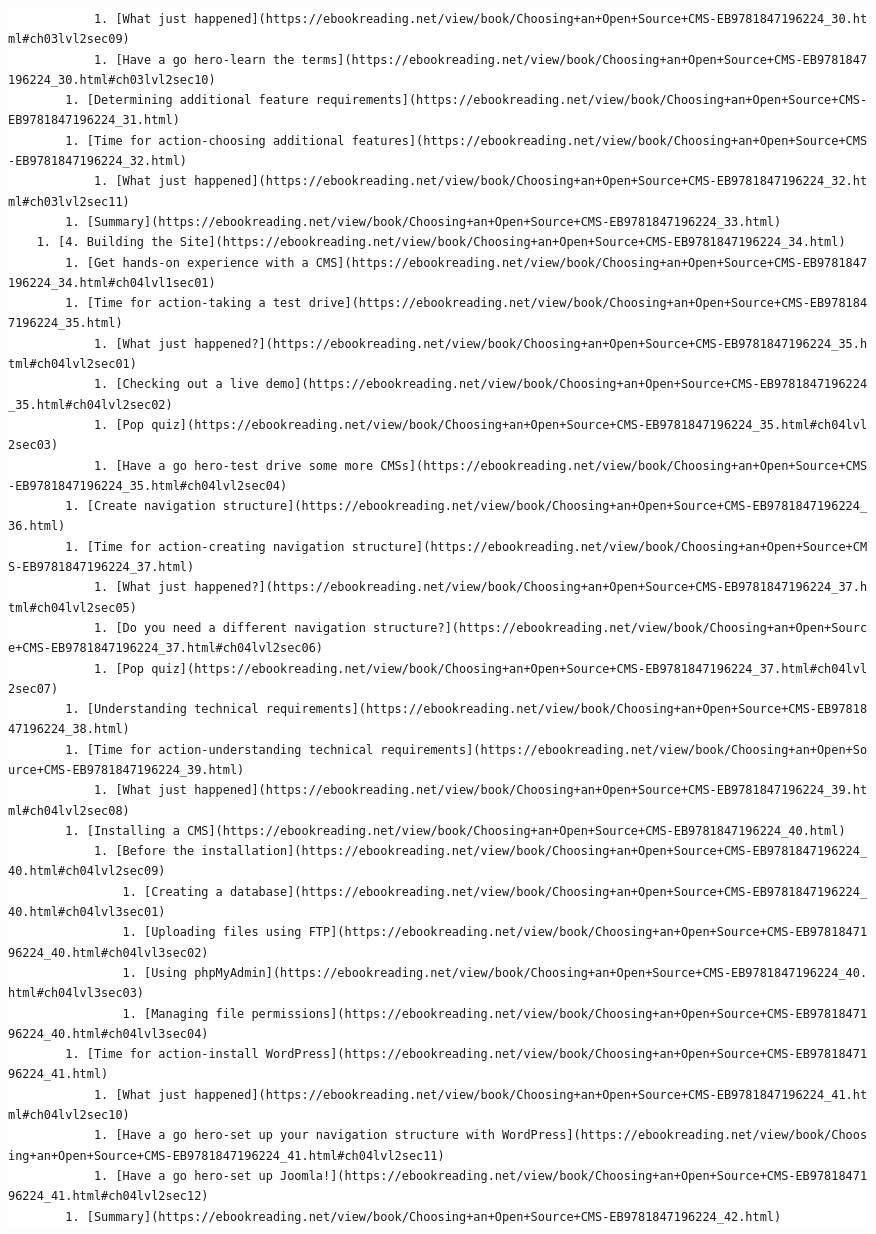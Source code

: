                 1. [What just happened](https://ebookreading.net/view/book/Choosing+an+Open+Source+CMS-EB9781847196224_30.html#ch03lvl2sec09)
                1. [Have a go hero-learn the terms](https://ebookreading.net/view/book/Choosing+an+Open+Source+CMS-EB9781847196224_30.html#ch03lvl2sec10)
            1. [Determining additional feature requirements](https://ebookreading.net/view/book/Choosing+an+Open+Source+CMS-EB9781847196224_31.html)
            1. [Time for action-choosing additional features](https://ebookreading.net/view/book/Choosing+an+Open+Source+CMS-EB9781847196224_32.html)
                1. [What just happened](https://ebookreading.net/view/book/Choosing+an+Open+Source+CMS-EB9781847196224_32.html#ch03lvl2sec11)
            1. [Summary](https://ebookreading.net/view/book/Choosing+an+Open+Source+CMS-EB9781847196224_33.html)
        1. [4. Building the Site](https://ebookreading.net/view/book/Choosing+an+Open+Source+CMS-EB9781847196224_34.html)
            1. [Get hands-on experience with a CMS](https://ebookreading.net/view/book/Choosing+an+Open+Source+CMS-EB9781847196224_34.html#ch04lvl1sec01)
            1. [Time for action-taking a test drive](https://ebookreading.net/view/book/Choosing+an+Open+Source+CMS-EB9781847196224_35.html)
                1. [What just happened?](https://ebookreading.net/view/book/Choosing+an+Open+Source+CMS-EB9781847196224_35.html#ch04lvl2sec01)
                1. [Checking out a live demo](https://ebookreading.net/view/book/Choosing+an+Open+Source+CMS-EB9781847196224_35.html#ch04lvl2sec02)
                1. [Pop quiz](https://ebookreading.net/view/book/Choosing+an+Open+Source+CMS-EB9781847196224_35.html#ch04lvl2sec03)
                1. [Have a go hero-test drive some more CMSs](https://ebookreading.net/view/book/Choosing+an+Open+Source+CMS-EB9781847196224_35.html#ch04lvl2sec04)
            1. [Create navigation structure](https://ebookreading.net/view/book/Choosing+an+Open+Source+CMS-EB9781847196224_36.html)
            1. [Time for action-creating navigation structure](https://ebookreading.net/view/book/Choosing+an+Open+Source+CMS-EB9781847196224_37.html)
                1. [What just happened?](https://ebookreading.net/view/book/Choosing+an+Open+Source+CMS-EB9781847196224_37.html#ch04lvl2sec05)
                1. [Do you need a different navigation structure?](https://ebookreading.net/view/book/Choosing+an+Open+Source+CMS-EB9781847196224_37.html#ch04lvl2sec06)
                1. [Pop quiz](https://ebookreading.net/view/book/Choosing+an+Open+Source+CMS-EB9781847196224_37.html#ch04lvl2sec07)
            1. [Understanding technical requirements](https://ebookreading.net/view/book/Choosing+an+Open+Source+CMS-EB9781847196224_38.html)
            1. [Time for action-understanding technical requirements](https://ebookreading.net/view/book/Choosing+an+Open+Source+CMS-EB9781847196224_39.html)
                1. [What just happened](https://ebookreading.net/view/book/Choosing+an+Open+Source+CMS-EB9781847196224_39.html#ch04lvl2sec08)
            1. [Installing a CMS](https://ebookreading.net/view/book/Choosing+an+Open+Source+CMS-EB9781847196224_40.html)
                1. [Before the installation](https://ebookreading.net/view/book/Choosing+an+Open+Source+CMS-EB9781847196224_40.html#ch04lvl2sec09)
                    1. [Creating a database](https://ebookreading.net/view/book/Choosing+an+Open+Source+CMS-EB9781847196224_40.html#ch04lvl3sec01)
                    1. [Uploading files using FTP](https://ebookreading.net/view/book/Choosing+an+Open+Source+CMS-EB9781847196224_40.html#ch04lvl3sec02)
                    1. [Using phpMyAdmin](https://ebookreading.net/view/book/Choosing+an+Open+Source+CMS-EB9781847196224_40.html#ch04lvl3sec03)
                    1. [Managing file permissions](https://ebookreading.net/view/book/Choosing+an+Open+Source+CMS-EB9781847196224_40.html#ch04lvl3sec04)
            1. [Time for action-install WordPress](https://ebookreading.net/view/book/Choosing+an+Open+Source+CMS-EB9781847196224_41.html)
                1. [What just happened](https://ebookreading.net/view/book/Choosing+an+Open+Source+CMS-EB9781847196224_41.html#ch04lvl2sec10)
                1. [Have a go hero-set up your navigation structure with WordPress](https://ebookreading.net/view/book/Choosing+an+Open+Source+CMS-EB9781847196224_41.html#ch04lvl2sec11)
                1. [Have a go hero-set up Joomla!](https://ebookreading.net/view/book/Choosing+an+Open+Source+CMS-EB9781847196224_41.html#ch04lvl2sec12)
            1. [Summary](https://ebookreading.net/view/book/Choosing+an+Open+Source+CMS-EB9781847196224_42.html)
